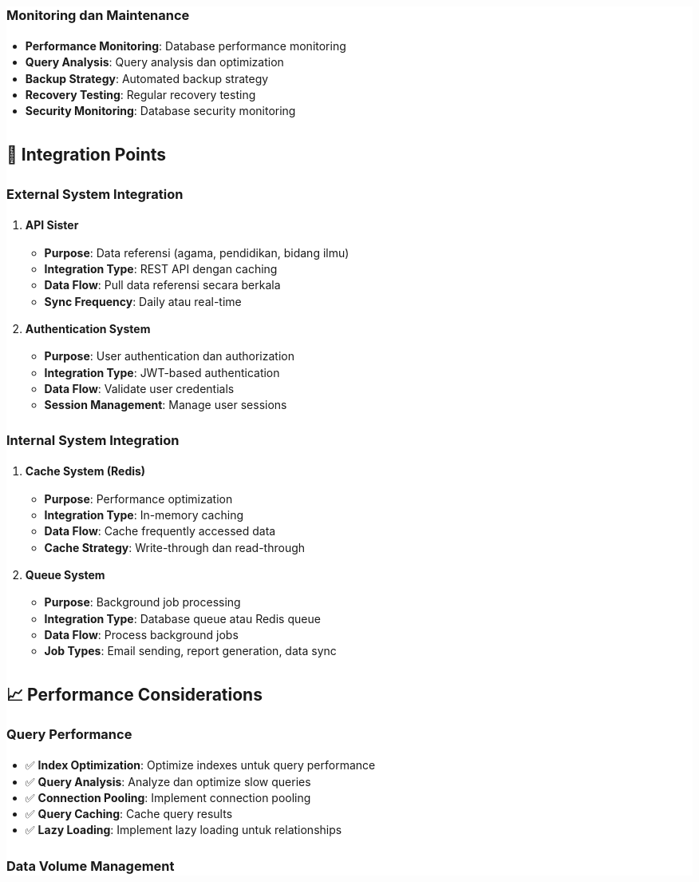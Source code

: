 ### Monitoring dan Maintenance

- **Performance Monitoring**: Database performance monitoring
- **Query Analysis**: Query analysis dan optimization
- **Backup Strategy**: Automated backup strategy
- **Recovery Testing**: Regular recovery testing
- **Security Monitoring**: Database security monitoring

## 🔗 Integration Points

### External System Integration

1. **API Sister**

   - **Purpose**: Data referensi (agama, pendidikan, bidang ilmu)
   - **Integration Type**: REST API dengan caching
   - **Data Flow**: Pull data referensi secara berkala
   - **Sync Frequency**: Daily atau real-time

2. **Authentication System**
   - **Purpose**: User authentication dan authorization
   - **Integration Type**: JWT-based authentication
   - **Data Flow**: Validate user credentials
   - **Session Management**: Manage user sessions

### Internal System Integration

1. **Cache System (Redis)**

   - **Purpose**: Performance optimization
   - **Integration Type**: In-memory caching
   - **Data Flow**: Cache frequently accessed data
   - **Cache Strategy**: Write-through dan read-through

2. **Queue System**
   - **Purpose**: Background job processing
   - **Integration Type**: Database queue atau Redis queue
   - **Data Flow**: Process background jobs
   - **Job Types**: Email sending, report generation, data sync

## 📈 Performance Considerations

### Query Performance

- ✅ **Index Optimization**: Optimize indexes untuk query performance
- ✅ **Query Analysis**: Analyze dan optimize slow queries
- ✅ **Connection Pooling**: Implement connection pooling
- ✅ **Query Caching**: Cache query results
- ✅ **Lazy Loading**: Implement lazy loading untuk relationships

### Data Volume Management
